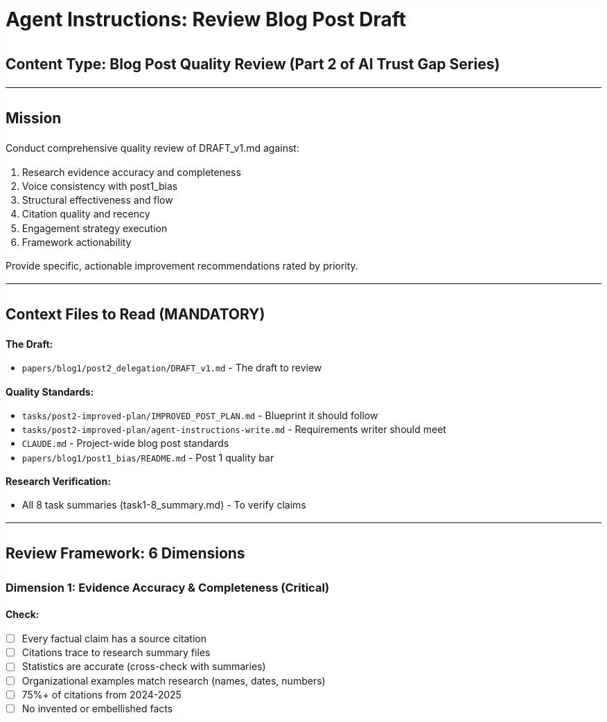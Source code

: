 # Agent Instructions: Review Blog Post Draft

## Content Type: Blog Post Quality Review (Part 2 of AI Trust Gap Series)

---

## Mission

Conduct comprehensive quality review of DRAFT_v1.md against:
1. Research evidence accuracy and completeness
2. Voice consistency with post1_bias
3. Structural effectiveness and flow
4. Citation quality and recency
5. Engagement strategy execution
6. Framework actionability

Provide specific, actionable improvement recommendations rated by priority.

---

## Context Files to Read (MANDATORY)

**The Draft:**
- `papers/blog1/post2_delegation/DRAFT_v1.md` - The draft to review

**Quality Standards:**
- `tasks/post2-improved-plan/IMPROVED_POST_PLAN.md` - Blueprint it should follow
- `tasks/post2-improved-plan/agent-instructions-write.md` - Requirements writer should meet
- `CLAUDE.md` - Project-wide blog post standards
- `papers/blog1/post1_bias/README.md` - Post 1 quality bar

**Research Verification:**
- All 8 task summaries (task1-8_summary.md) - To verify claims

---

## Review Framework: 6 Dimensions

### Dimension 1: Evidence Accuracy & Completeness (Critical)

**Check:**
- [ ] Every factual claim has a source citation
- [ ] Citations trace to research summary files
- [ ] Statistics are accurate (cross-check with summaries)
- [ ] Organizational examples match research (names, dates, numbers)
- [ ] 75%+ of citations from 2024-2025
- [ ] No invented or embellished facts

